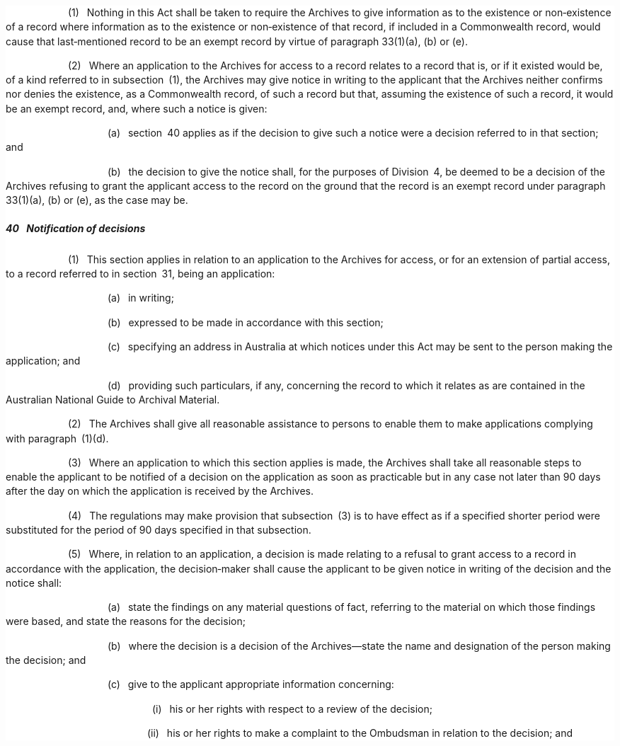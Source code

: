              (1)  Nothing in this Act shall be taken to require the Archives to give information as to the existence or non‑existence of a record where information as to the existence or non‑existence of that record, if included in a Commonwealth record, would cause that last‑mentioned record to be an exempt record by virtue of paragraph 33(1)(a), (b) or (e).

             (2)  Where an application to the Archives for access to a record relates to a record that is, or if it existed would be, of a kind referred to in subsection (1), the Archives may give notice in writing to the applicant that the Archives neither confirms nor denies the existence, as a Commonwealth record, of such a record but that, assuming the existence of such a record, it would be an exempt record, and, where such a notice is given:

                     (a)  section 40 applies as if the decision to give such a notice were a decision referred to in that section; and

                     (b)  the decision to give the notice shall, for the purposes of Division 4, be deemed to be a decision of the Archives refusing to grant the applicant access to the record on the ground that the record is an exempt record under paragraph 33(1)(a), (b) or (e), as the case may be.

##### <a id="40"></a>40  Notification of decisions

             (1)  This section applies in relation to an application to the Archives for access, or for an extension of partial access, to a record referred to in section 31, being an application:

                     (a)  in writing;

                     (b)  expressed to be made in accordance with this section;

                     (c)  specifying an address in Australia at which notices under this Act may be sent to the person making the application; and

                     (d)  providing such particulars, if any, concerning the record to which it relates as are contained in the Australian National Guide to Archival Material.

             (2)  The Archives shall give all reasonable assistance to persons to enable them to make applications complying with paragraph (1)(d).

             (3)  Where an application to which this section applies is made, the Archives shall take all reasonable steps to enable the applicant to be notified of a decision on the application as soon as practicable but in any case not later than 90 days after the day on which the application is received by the Archives.

             (4)  The regulations may make provision that subsection (3) is to have effect as if a specified shorter period were substituted for the period of 90 days specified in that subsection.

             (5)  Where, in relation to an application, a decision is made relating to a refusal to grant access to a record in accordance with the application, the decision‑maker shall cause the applicant to be given notice in writing of the decision and the notice shall:

                     (a)  state the findings on any material questions of fact, referring to the material on which those findings were based, and state the reasons for the decision;

                     (b)  where the decision is a decision of the Archives—state the name and designation of the person making the decision; and

                     (c)  give to the applicant appropriate information concerning:

                              (i)  his or her rights with respect to a review of the decision;

                             (ii)  his or her rights to make a complaint to the Ombudsman in relation to the decision; and
